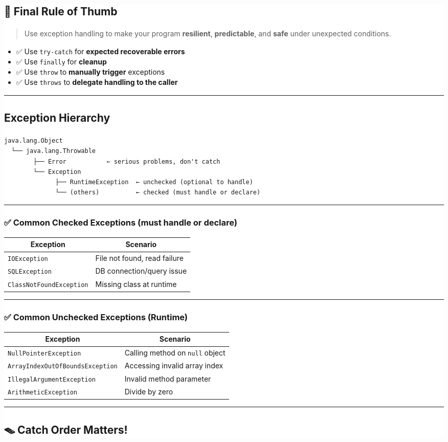## 🎯 Final Rule of Thumb

> Use exception handling to make your program **resilient**, **predictable**, and **safe** under unexpected conditions.

* ✅ Use `try-catch` for **expected recoverable errors**
* ✅ Use `finally` for **cleanup**
* ✅ Use `throw` to **manually trigger** exceptions
* ✅ Use `throws` to **delegate handling to the caller**

---

## Exception Hierarchy

```
java.lang.Object
  └── java.lang.Throwable
        ├── Error           ← serious problems, don't catch
        └── Exception
              ├── RuntimeException  ← unchecked (optional to handle)
              └── (others)          ← checked (must handle or declare)
```

---

### ✅ Common **Checked Exceptions** (must handle or declare)

| Exception                | Scenario                     |
| ------------------------ | ---------------------------- |
| `IOException`            | File not found, read failure |
| `SQLException`           | DB connection/query issue    |
| `ClassNotFoundException` | Missing class at runtime     |

---

### ✅ Common **Unchecked Exceptions** (Runtime)

| Exception                        | Scenario                        |
| -------------------------------- | ------------------------------- |
| `NullPointerException`           | Calling method on `null` object |
| `ArrayIndexOutOfBoundsException` | Accessing invalid array index   |
| `IllegalArgumentException`       | Invalid method parameter        |
| `ArithmeticException`            | Divide by zero                  |

---

## 🪤 Catch Order Matters!
